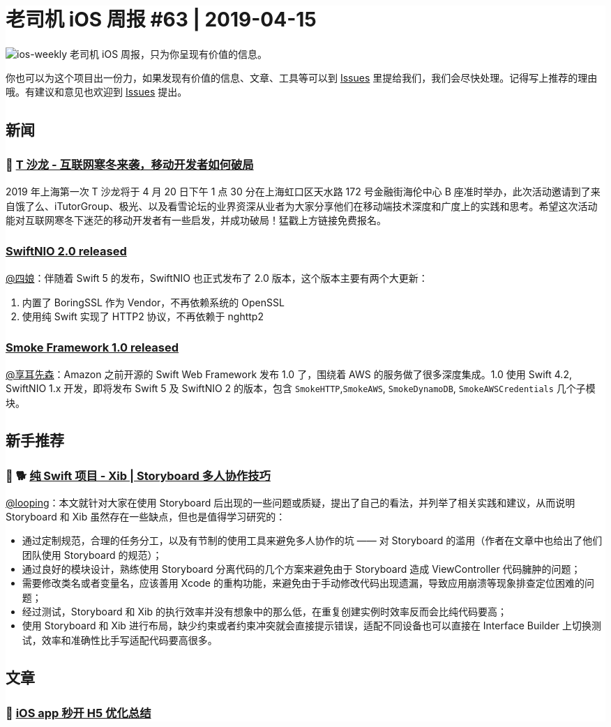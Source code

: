 # 老司机 iOS 周报 #63 | 2019-04-15

![ios-weekly](https://github.com/SwiftOldDriver/iOS-Weekly/blob/master/assets/ios-weekly.png?raw=true)
老司机 iOS 周报，只为你呈现有价值的信息。

你也可以为这个项目出一份力，如果发现有价值的信息、文章、工具等可以到 [Issues](https://github.com/SwiftOldDriver/iOS-Weekly/issues) 里提给我们，我们会尽快处理。记得写上推荐的理由哦。有建议和意见也欢迎到 [Issues](https://github.com/SwiftOldDriver/iOS-Weekly/issues) 提出。

## 新闻

### 🌟 [T 沙龙 - 互联网寒冬来袭，移动开发者如何破局](https://www.bagevent.com/event/2546122)

2019 年上海第一次 T 沙龙将于 4 月 20 日下午 1 点 30 分在上海虹口区天水路 172 号金融街海伦中心 B 座准时举办，此次活动邀请到了来自饿了么、iTutorGroup、极光、以及看雪论坛的业界资深从业者为大家分享他们在移动端技术深度和广度上的实践和思考。希望这次活动能对互联网寒冬下迷茫的移动开发者有一些启发，并成功破局！猛戳上方链接免费报名。

### [SwiftNIO 2.0 released](https://forums.swift.org/t/swiftnio-2/22136)

[@四娘](https://kemchenj.github.io/)：伴随着 Swift 5 的发布，SwiftNIO 也正式发布了 2.0 版本，这个版本主要有两个大更新：

1. 内置了 BoringSSL 作为 Vendor，不再依赖系统的 OpenSSL
2. 使用纯 Swift 实现了 HTTP2 协议，不再依赖于 nghttp2

### [Smoke Framework 1.0 released](https://forums.swift.org/t/smoke-framework-1/22710)

[@享耳先森](https://github.com/iblacksun)：Amazon 之前开源的 Swift Web Framework 发布 1.0 了，围绕着 AWS 的服务做了很多深度集成。1.0 使用 Swift 4.2, SwiftNIO 1.x 开发，即将发布 Swift 5 及 SwiftNIO 2 的版本，包含 `SmokeHTTP`,`SmokeAWS`, `SmokeDynamoDB`, `SmokeAWSCredentials` 几个子模块。

## 新手推荐

### 🌟 🐕 [纯 Swift 项目 - Xib | Storyboard 多人协作技巧](https://juejin.im/post/5c468f676fb9a049ed313183)

[@looping](https://github.com/looping)：本文就针对大家在使用 Storyboard 后出现的一些问题或质疑，提出了自己的看法，并列举了相关实践和建议，从而说明 Storyboard 和 Xib 虽然存在一些缺点，但也是值得学习研究的：

- 通过定制规范，合理的任务分工，以及有节制的使用工具来避免多人协作的坑 —— 对 Storyboard 的滥用（作者在文章中也给出了他们团队使用 Storyboard 的规范）；
- 通过良好的模块设计，熟练使用 Storyboard 分离代码的几个方案来避免由于 Storyboard 造成 ViewController 代码臃肿的问题；
- 需要修改类名或者变量名，应该善用 Xcode 的重构功能，来避免由于手动修改代码出现遗漏，导致应用崩溃等现象排查定位困难的问题；
- 经过测试，Storyboard 和 Xib 的执行效率并没有想象中的那么低，在重复创建实例时效率反而会比纯代码要高；
- 使用 Storyboard 和 Xib 进行布局，缺少约束或者约束冲突就会直接提示错误，适配不同设备也可以直接在 Interface Builder 上切换测试，效率和准确性比手写适配代码要高很多。

## 文章

### 🌟 [iOS app 秒开 H5 优化总结](https://juejin.im/post/5c9c664ff265da611624764d)
